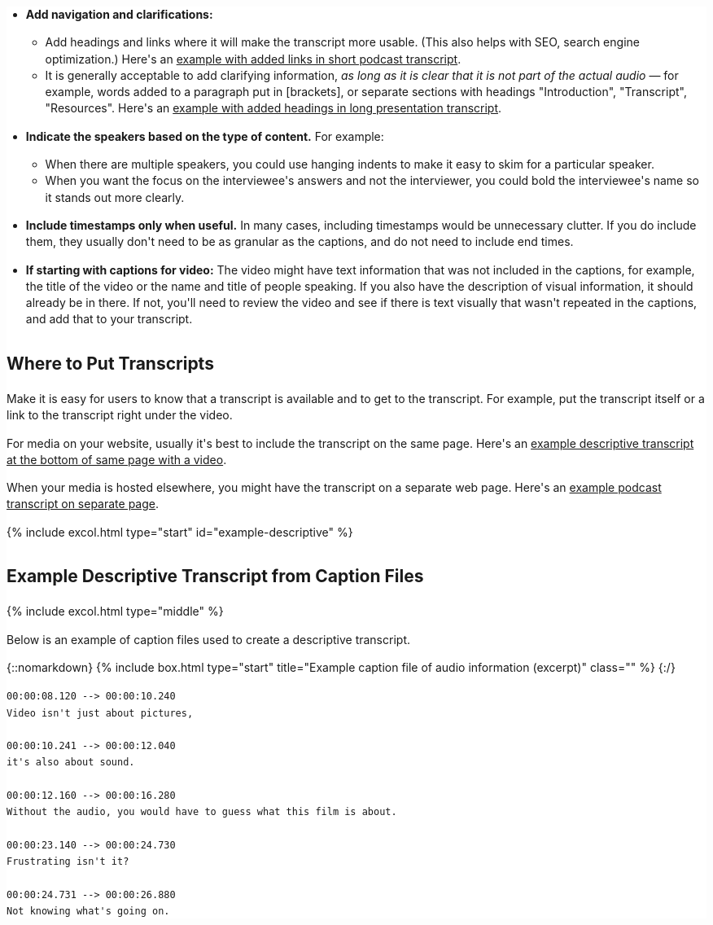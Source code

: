 * **Add navigation and clarifications:**
   * Add headings and links where it will make the transcript more usable. (This also helps with SEO, search engine optimization.) Here's an [example with added links in short podcast transcript](https://www.w3.org/WAI/highlights/200606wcag2interview.html).
   * It is generally acceptable to add clarifying information, _as long as it is clear that it is not part of the actual audio_ &mdash; for example, words added to a paragraph put in [brackets], or separate sections with headings "Introduction", "Transcript", "Resources". Here's an [example with added headings in long presentation transcript](https://www.w3.org/WAI/highlights/200706wcag2pres).

* **Indicate the speakers based on the type of content.** For example:
   * When there are multiple speakers, you could use hanging indents to make it easy to skim for a particular speaker.
   * When you want the focus on the interviewee's answers and not the interviewer, you could bold the interviewee's name so it stands out more clearly.

* **Include timestamps only when useful.** In many cases, including timestamps would be unnecessary clutter. If you do include them, they usually don't need to be as granular as the captions, and do not need to include end times.

* **If starting with captions for video:** The video might have text information that was not included in the captions, for example, the title of the video or the name and title of people speaking. If you also have the description of visual information, it should already be in there. If not, you'll need to review the video and see if there is text visually that wasn't repeated in the captions, and add that to your transcript.

## Where to Put Transcripts

Make it is easy for users to know that a transcript is available and to get to the transcript. For example, put the transcript itself or a link to the transcript right under the video.

For media on your website, usually it's best to include the transcript on the same page. Here's an [example descriptive transcript at the bottom of same page with a video](https://www.w3.org/WAI/perspective-videos/captions/#transcript).

When your media is hosted elsewhere, you might have the transcript on a separate web page. Here's an [example podcast transcript on separate page](https://www.w3.org/WAI/highlights/200606wcag2interview.html).

{% include excol.html type="start" id="example-descriptive" %}

## Example Descriptive Transcript from Caption Files

{% include excol.html type="middle" %}

Below is an example of caption files used to create a descriptive transcript.

{::nomarkdown}
{% include box.html type="start" title="Example caption file of audio information (excerpt)" class="" %}
{:/}

```
00:00:08.120 --> 00:00:10.240
Video isn't just about pictures,

00:00:10.241 --> 00:00:12.040
it's also about sound.

00:00:12.160 --> 00:00:16.280
Without the audio, you would have to guess what this film is about.

00:00:23.140 --> 00:00:24.730
Frustrating isn't it?

00:00:24.731 --> 00:00:26.880
Not knowing what's going on.

```